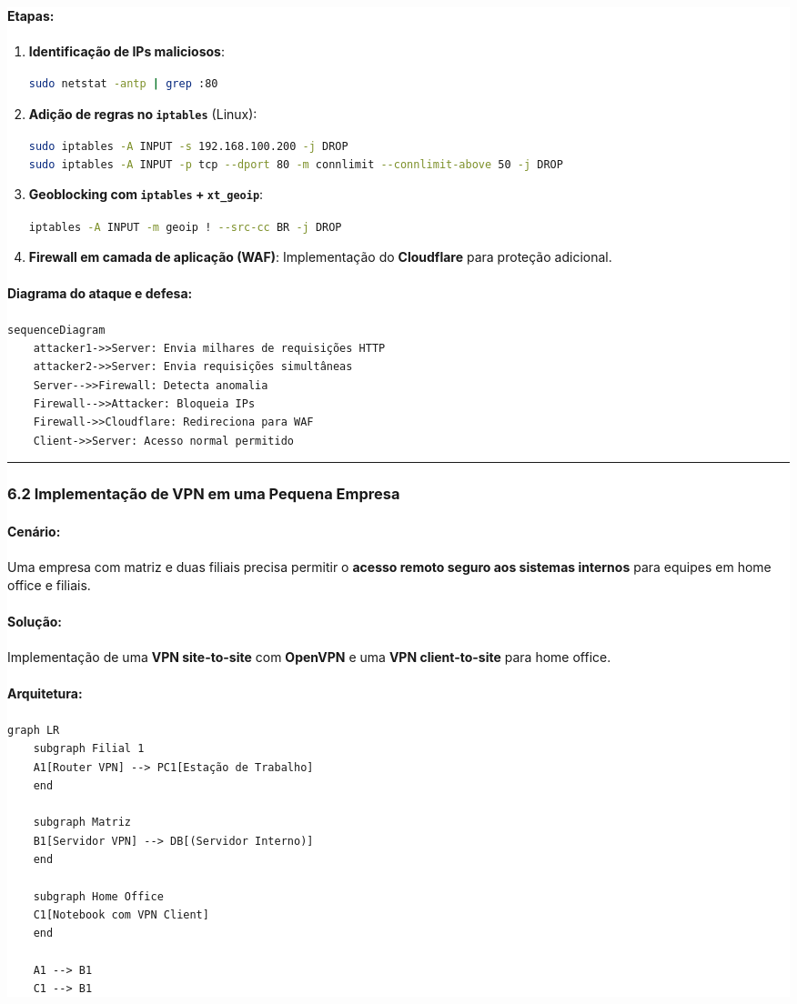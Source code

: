 #### Etapas:

1. **Identificação de IPs maliciosos**:

   ```bash
   sudo netstat -antp | grep :80
   ```

2. **Adição de regras no `iptables`** (Linux):

   ```bash
   sudo iptables -A INPUT -s 192.168.100.200 -j DROP
   sudo iptables -A INPUT -p tcp --dport 80 -m connlimit --connlimit-above 50 -j DROP
   ```

3. **Geoblocking com `iptables` + `xt_geoip`**:

   ```bash
   iptables -A INPUT -m geoip ! --src-cc BR -j DROP
   ```

4. **Firewall em camada de aplicação (WAF)**:
   Implementação do **Cloudflare** para proteção adicional.

#### Diagrama do ataque e defesa:

```mermaid
sequenceDiagram
    attacker1->>Server: Envia milhares de requisições HTTP
    attacker2->>Server: Envia requisições simultâneas
    Server-->>Firewall: Detecta anomalia
    Firewall-->>Attacker: Bloqueia IPs
    Firewall->>Cloudflare: Redireciona para WAF
    Client->>Server: Acesso normal permitido
```

---

### 6.2 Implementação de VPN em uma Pequena Empresa

#### Cenário:

Uma empresa com matriz e duas filiais precisa permitir o **acesso remoto seguro aos sistemas internos** para equipes em home office e filiais.

#### Solução:

Implementação de uma **VPN site-to-site** com **OpenVPN** e uma **VPN client-to-site** para home office.

#### Arquitetura:

```mermaid
graph LR
    subgraph Filial 1
    A1[Router VPN] --> PC1[Estação de Trabalho]
    end

    subgraph Matriz
    B1[Servidor VPN] --> DB[(Servidor Interno)]
    end

    subgraph Home Office
    C1[Notebook com VPN Client]
    end

    A1 --> B1
    C1 --> B1
```

